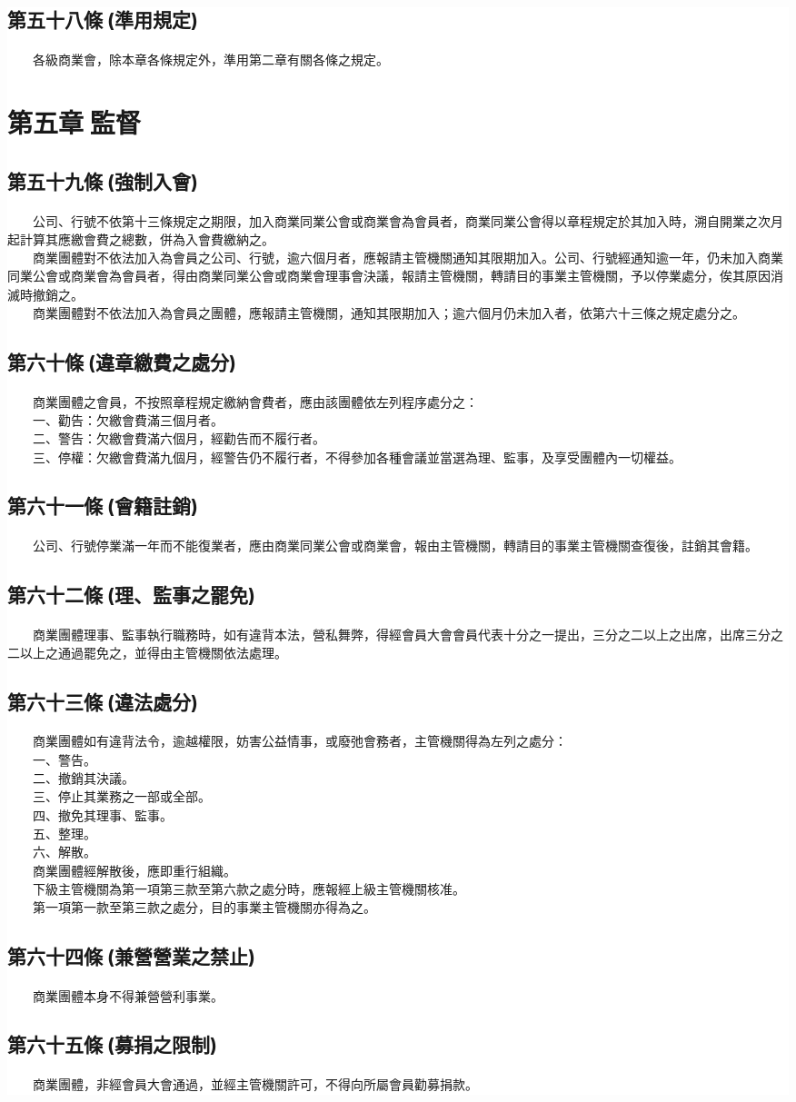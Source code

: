 
第五十八條 (準用規定)
---------------------
　　各級商業會，除本章各條規定外，準用第二章有關各條之規定。  


第五章  監督
============
第五十九條 (強制入會)
---------------------
　　公司、行號不依第十三條規定之期限，加入商業同業公會或商業會為會員者，商業同業公會得以章程規定於其加入時，溯自開業之次月起計算其應繳會費之總數，併為入會費繳納之。  
　　商業團體對不依法加入為會員之公司、行號，逾六個月者，應報請主管機關通知其限期加入。公司、行號經通知逾一年，仍未加入商業同業公會或商業會為會員者，得由商業同業公會或商業會理事會決議，報請主管機關，轉請目的事業主管機關，予以停業處分，俟其原因消滅時撤銷之。  
　　商業團體對不依法加入為會員之團體，應報請主管機關，通知其限期加入；逾六個月仍未加入者，依第六十三條之規定處分之。  


第六十條 (違章繳費之處分)
-------------------------
　　商業團體之會員，不按照章程規定繳納會費者，應由該團體依左列程序處分之：  
　　一、勸告：欠繳會費滿三個月者。  
　　二、警告：欠繳會費滿六個月，經勸告而不履行者。  
　　三、停權：欠繳會費滿九個月，經警告仍不履行者，不得參加各種會議並當選為理、監事，及享受團體內一切權益。  


第六十一條 (會籍註銷)
---------------------
　　公司、行號停業滿一年而不能復業者，應由商業同業公會或商業會，報由主管機關，轉請目的事業主管機關查復後，註銷其會籍。  


第六十二條 (理、監事之罷免)
---------------------------
　　商業團體理事、監事執行職務時，如有違背本法，營私舞弊，得經會員大會會員代表十分之一提出，三分之二以上之出席，出席三分之二以上之通過罷免之，並得由主管機關依法處理。  


第六十三條 (違法處分)
---------------------
　　商業團體如有違背法令，逾越權限，妨害公益情事，或廢弛會務者，主管機關得為左列之處分：  
　　一、警告。  
　　二、撤銷其決議。  
　　三、停止其業務之一部或全部。  
　　四、撤免其理事、監事。  
　　五、整理。  
　　六、解散。  
　　商業團體經解散後，應即重行組織。  
　　下級主管機關為第一項第三款至第六款之處分時，應報經上級主管機關核准。  
　　第一項第一款至第三款之處分，目的事業主管機關亦得為之。  


第六十四條 (兼營營業之禁止)
---------------------------
　　商業團體本身不得兼營營利事業。  


第六十五條 (募捐之限制)
-----------------------
　　商業團體，非經會員大會通過，並經主管機關許可，不得向所屬會員勸募捐款。  
